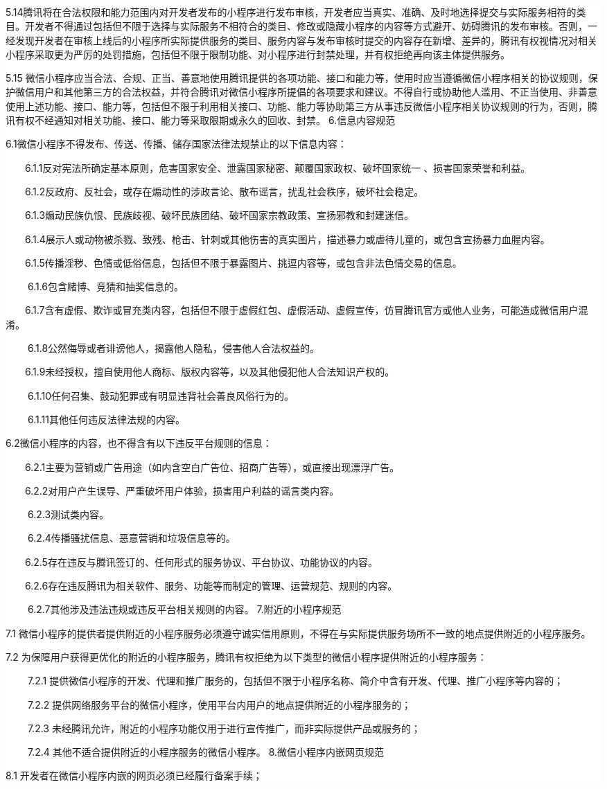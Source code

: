 5.14腾讯将在合法权限和能力范围内对开发者发布的小程序进行发布审核，开发者应当真实、准确、及时地选择提交与实际服务相符的类目。开发者不得通过包括但不限于选择与实际服务不相符合的类目、修改或隐藏小程序的内容等方式避开、妨碍腾讯的发布审核。否则，一经发现开发者在审核上线后的小程序所实际提供服务的类目、服务内容与发布审核时提交的内容存在新增、差异的，腾讯有权视情况对相关小程序采取更为严厉的处罚措施，包括但不限于限制功能、对小程序进行封禁处理，并有权拒绝再向该主体提供服务。

5.15 微信小程序应当合法、合规、正当、善意地使用腾讯提供的各项功能、接口和能力等，使用时应当遵循微信小程序相关的协议规则，保护微信用户和其他第三方的合法权益，并符合腾讯对微信小程序所提倡的各项要求和建议。不得自行或协助他人滥用、不正当使用、非善意使用上述功能、接口、能力等，包括但不限于利用相关接口、功能、能力等协助第三方从事违反微信小程序相关协议规则的行为，否则，腾讯有权不经通知对相关功能、接口、能力等采取限期或永久的回收、封禁。
6.信息内容规范

6.1微信小程序不得发布、传送、传播、储存国家法律法规禁止的以下信息内容：

​   6.1.1反对宪法所确定基本原则，危害国家安全、泄露国家秘密、颠覆国家政权、破坏国家统一 、损害国家荣誉和利益。

​   6.1.2反政府、反社会，或存在煽动性的涉政言论、散布谣言，扰乱社会秩序，破坏社会稳定。

​   6.1.3煽动民族仇恨、民族歧视、破坏民族团结、破坏国家宗教政策、宣扬邪教和封建迷信。

​   6.1.4展示人或动物被杀戮、致残、枪击、针刺或其他伤害的真实图片，描述暴力或虐待儿童的，或包含宣扬暴力血腥内容。

​   6.1.5传播淫秽、色情或低俗信息，包括但不限于暴露图片、挑逗内容等，或包含非法色情交易的信息。

​   6.1.6包含赌博、竞猜和抽奖信息的。

​   6.1.7含有虚假、欺诈或冒充类内容，包括但不限于虚假红包、虚假活动、虚假宣传，仿冒腾讯官方或他人业务，可能造成微信用户混淆。

​   6.1.8公然侮辱或者诽谤他人，揭露他人隐私，侵害他人合法权益的。

​   6.1.9未经授权，擅自使用他人商标、版权内容等，以及其他侵犯他人合法知识产权的。

​   6.1.10任何召集、鼓动犯罪或有明显违背社会善良风俗行为的。

​   6.1.11其他任何违反法律法规的内容。

6.2微信小程序的内容，也不得含有以下违反平台规则的信息：

​   6.2.1主要为营销或广告用途（如内含空白广告位、招商广告等），或直接出现漂浮广告。

​   6.2.2对用户产生误导、严重破坏用户体验，损害用户利益的谣言类内容。

​   6.2.3测试类内容。

​   6.2.4传播骚扰信息、恶意营销和垃圾信息等的。

​   6.2.5存在违反与腾讯签订的、任何形式的服务协议、平台协议、功能协议的内容。

​   6.2.6存在违反腾讯为相关软件、服务、功能等而制定的管理、运营规范、规则的内容。

​   6.2.7其他涉及违法违规或违反平台相关规则的内容。
7.附近的小程序规范

7.1 微信小程序的提供者提供附近的小程序服务必须遵守诚实信用原则，不得在与实际提供服务场所不一致的地点提供附近的小程序服务。

7.2 为保障用户获得更优化的附近的小程序服务，腾讯有权拒绝为以下类型的微信小程序提供附近的小程序服务：

​   7.2.1 提供微信小程序的开发、代理和推广服务的，包括但不限于小程序名称、简介中含有开发、代理、推广小程序等内容的；

​   7.2.2 提供网络服务平台的微信小程序，使用平台内用户的地点提供附近的小程序服务的；

​   7.2.3 未经腾讯允许，附近的小程序功能仅用于进行宣传推广，而非实际提供产品或服务的；

​   7.2.4 其他不适合提供附近的小程序服务的微信小程序。
8.微信小程序内嵌网页规范

8.1 开发者在微信小程序内嵌的网页必须已经履行备案手续；
